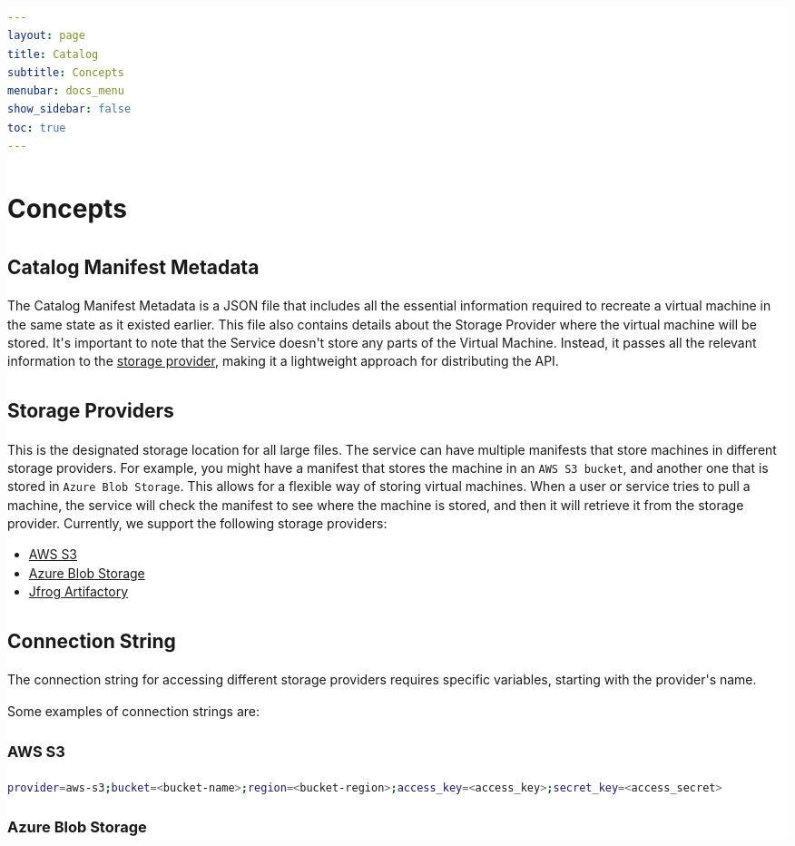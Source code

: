 ```yaml
---
layout: page
title: Catalog
subtitle: Concepts
menubar: docs_menu
show_sidebar: false
toc: true
---
```


# Concepts

## Catalog Manifest Metadata

The Catalog Manifest Metadata is a JSON file that includes all the essential information required to recreate a virtual machine in the same state as it existed earlier. This file also contains details about the Storage Provider where the virtual machine will be stored. It's important to note that the Service doesn't store any parts of the Virtual Machine. Instead, it passes all the relevant information to the [storage provider](#storage-providers), making it a lightweight approach for distributing the API.

## Storage Providers

This is the designated storage location for all large files. The service can have multiple manifests that store machines in different storage providers. For example, you might have a manifest that stores the machine in an `AWS S3 bucket`, and another one that is stored in `Azure Blob Storage`. This allows for a flexible way of storing virtual machines. When a user or service tries to pull a machine, the service will check the manifest to see where the machine is stored, and then it will retrieve it from the storage provider. Currently, we support the following storage providers:

* [AWS S3](https://aws.amazon.com/s3/)
* [Azure Blob Storage](https://azure.microsoft.com/en-us/services/storage/blobs/)
* [Jfrog Artifactory](https://jfrog.com/artifactory/)

## Connection String

 The connection string for accessing different storage providers requires specific variables, starting with the provider's name.

Some examples of connection strings are:

### AWS S3

```bash
provider=aws-s3;bucket=<bucket-name>;region=<bucket-region>;access_key=<access_key>;secret_key=<access_secret>
```

### Azure Blob Storage
